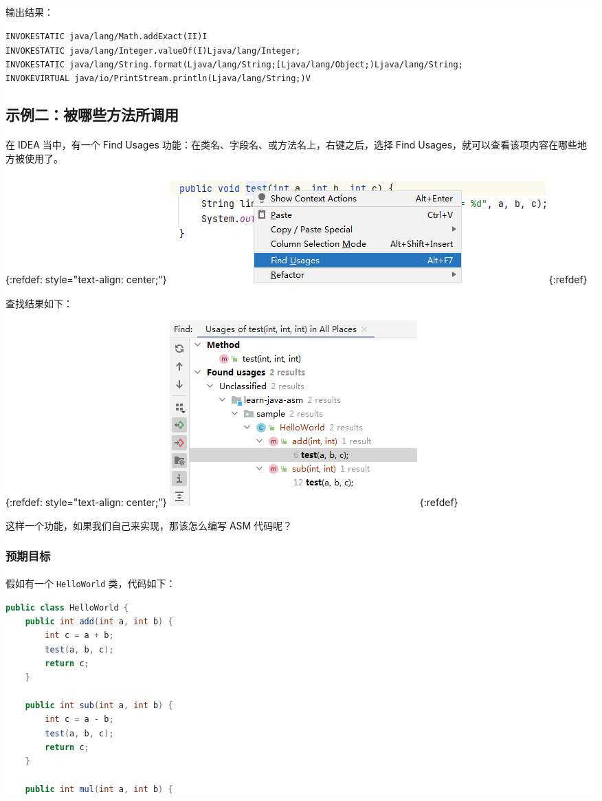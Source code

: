 输出结果：

```text
INVOKESTATIC java/lang/Math.addExact(II)I
INVOKESTATIC java/lang/Integer.valueOf(I)Ljava/lang/Integer;
INVOKESTATIC java/lang/String.format(Ljava/lang/String;[Ljava/lang/Object;)Ljava/lang/String;
INVOKEVIRTUAL java/io/PrintStream.println(Ljava/lang/String;)V
```

## 示例二：被哪些方法所调用

在 IDEA 当中，有一个 Find Usages 功能：在类名、字段名、或方法名上，右键之后，选择 Find Usages，就可以查看该项内容在哪些地方被使用了。

{:refdef: style="text-align: center;"}
![Find Usages](/assets/images/java/asm/find-usages.png)
{:refdef}

查找结果如下：

{:refdef: style="text-align: center;"}
![Find Usages Result](/assets/images/java/asm/find-usgaes-result.png)
{:refdef}

这样一个功能，如果我们自己来实现，那该怎么编写 ASM 代码呢？

### 预期目标

假如有一个 `HelloWorld` 类，代码如下：

```java
public class HelloWorld {
    public int add(int a, int b) {
        int c = a + b;
        test(a, b, c);
        return c;
    }

    public int sub(int a, int b) {
        int c = a - b;
        test(a, b, c);
        return c;
    }

    public int mul(int a, int b) {
```
